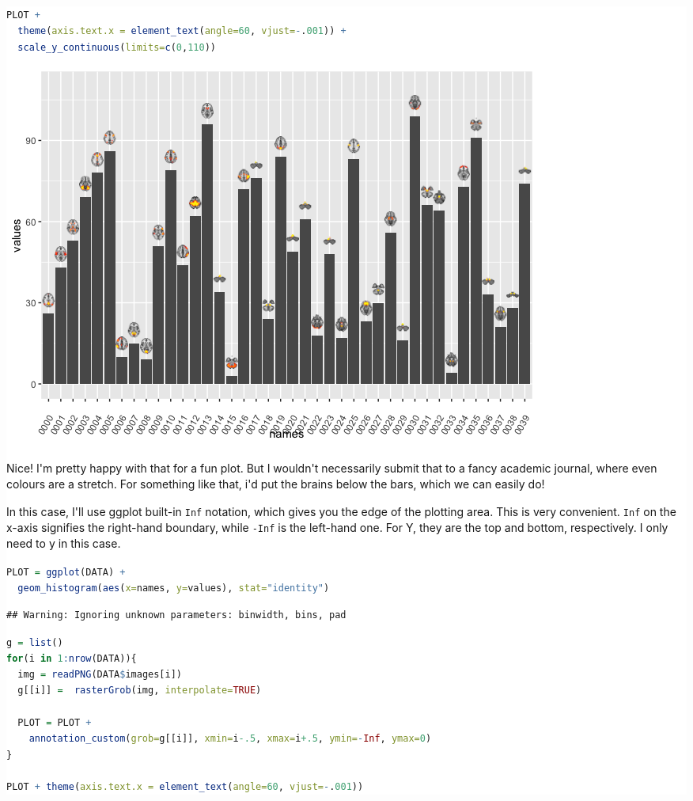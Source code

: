 
```r
PLOT + 
  theme(axis.text.x = element_text(angle=60, vjust=-.001)) +
  scale_y_continuous(limits=c(0,110))
```

![](index_files/figure-html/unnamed-chunk-13-1.png)

Nice! I'm pretty happy with that for a fun plot. But I wouldn't necessarily submit that to a fancy academic journal, where even colours are a stretch. For something like that, i'd put the brains below the bars, which we can easily do!


In this case, I'll use ggplot built-in `Inf` notation, which gives you the edge of the plotting area. This is very convenient. `Inf` on the x-axis signifies the right-hand boundary, while `-Inf` is the left-hand one. For Y, they are the top and bottom, respectively. I only need to y in this case.


```r
PLOT = ggplot(DATA) + 
  geom_histogram(aes(x=names, y=values), stat="identity") 
```

```
## Warning: Ignoring unknown parameters: binwidth, bins, pad
```

```r
g = list()
for(i in 1:nrow(DATA)){
  img = readPNG(DATA$images[i])
  g[[i]] =  rasterGrob(img, interpolate=TRUE)
  
  PLOT = PLOT +
    annotation_custom(grob=g[[i]], xmin=i-.5, xmax=i+.5, ymin=-Inf, ymax=0)
}

PLOT + theme(axis.text.x = element_text(angle=60, vjust=-.001))
```
